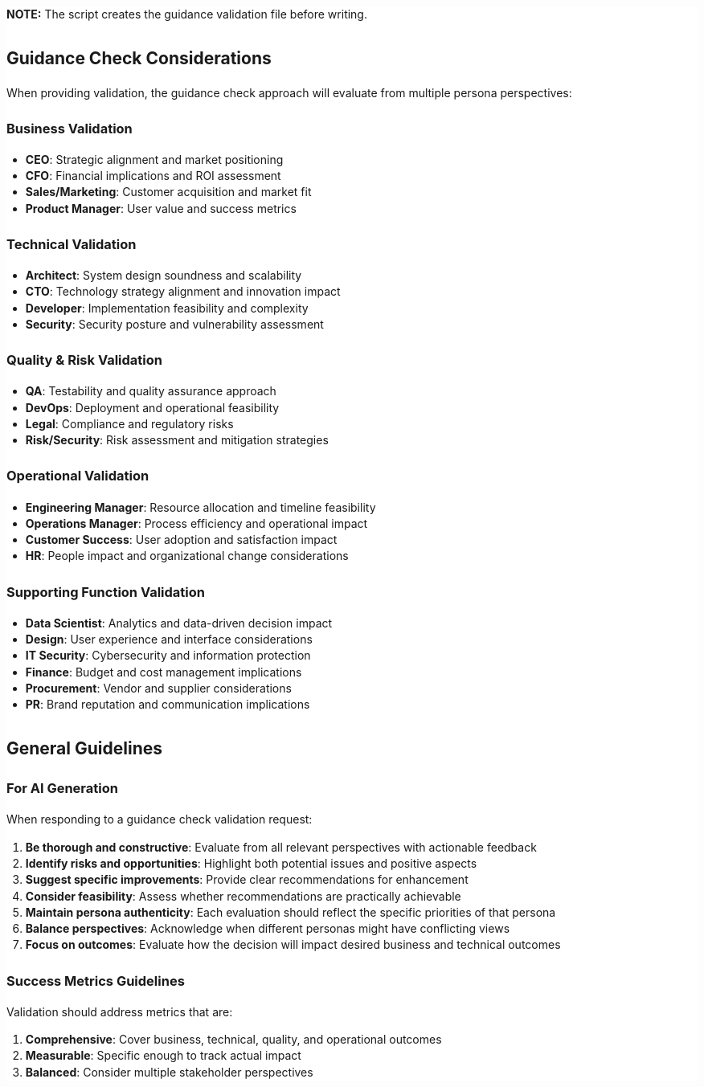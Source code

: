 **NOTE:** The script creates the guidance validation file before writing.

## Guidance Check Considerations

When providing validation, the guidance check approach will evaluate from multiple persona perspectives:

### Business Validation
- **CEO**: Strategic alignment and market positioning
- **CFO**: Financial implications and ROI assessment
- **Sales/Marketing**: Customer acquisition and market fit
- **Product Manager**: User value and success metrics

### Technical Validation
- **Architect**: System design soundness and scalability
- **CTO**: Technology strategy alignment and innovation impact
- **Developer**: Implementation feasibility and complexity
- **Security**: Security posture and vulnerability assessment

### Quality & Risk Validation
- **QA**: Testability and quality assurance approach
- **DevOps**: Deployment and operational feasibility
- **Legal**: Compliance and regulatory risks
- **Risk/Security**: Risk assessment and mitigation strategies

### Operational Validation
- **Engineering Manager**: Resource allocation and timeline feasibility
- **Operations Manager**: Process efficiency and operational impact
- **Customer Success**: User adoption and satisfaction impact
- **HR**: People impact and organizational change considerations

### Supporting Function Validation
- **Data Scientist**: Analytics and data-driven decision impact
- **Design**: User experience and interface considerations
- **IT Security**: Cybersecurity and information protection
- **Finance**: Budget and cost management implications
- **Procurement**: Vendor and supplier considerations
- **PR**: Brand reputation and communication implications

## General Guidelines

### For AI Generation

When responding to a guidance check validation request:

1. **Be thorough and constructive**: Evaluate from all relevant perspectives with actionable feedback
2. **Identify risks and opportunities**: Highlight both potential issues and positive aspects
3. **Suggest specific improvements**: Provide clear recommendations for enhancement
4. **Consider feasibility**: Assess whether recommendations are practically achievable
5. **Maintain persona authenticity**: Each evaluation should reflect the specific priorities of that persona
6. **Balance perspectives**: Acknowledge when different personas might have conflicting views
7. **Focus on outcomes**: Evaluate how the decision will impact desired business and technical outcomes

### Success Metrics Guidelines

Validation should address metrics that are:
1. **Comprehensive**: Cover business, technical, quality, and operational outcomes
2. **Measurable**: Specific enough to track actual impact
3. **Balanced**: Consider multiple stakeholder perspectives